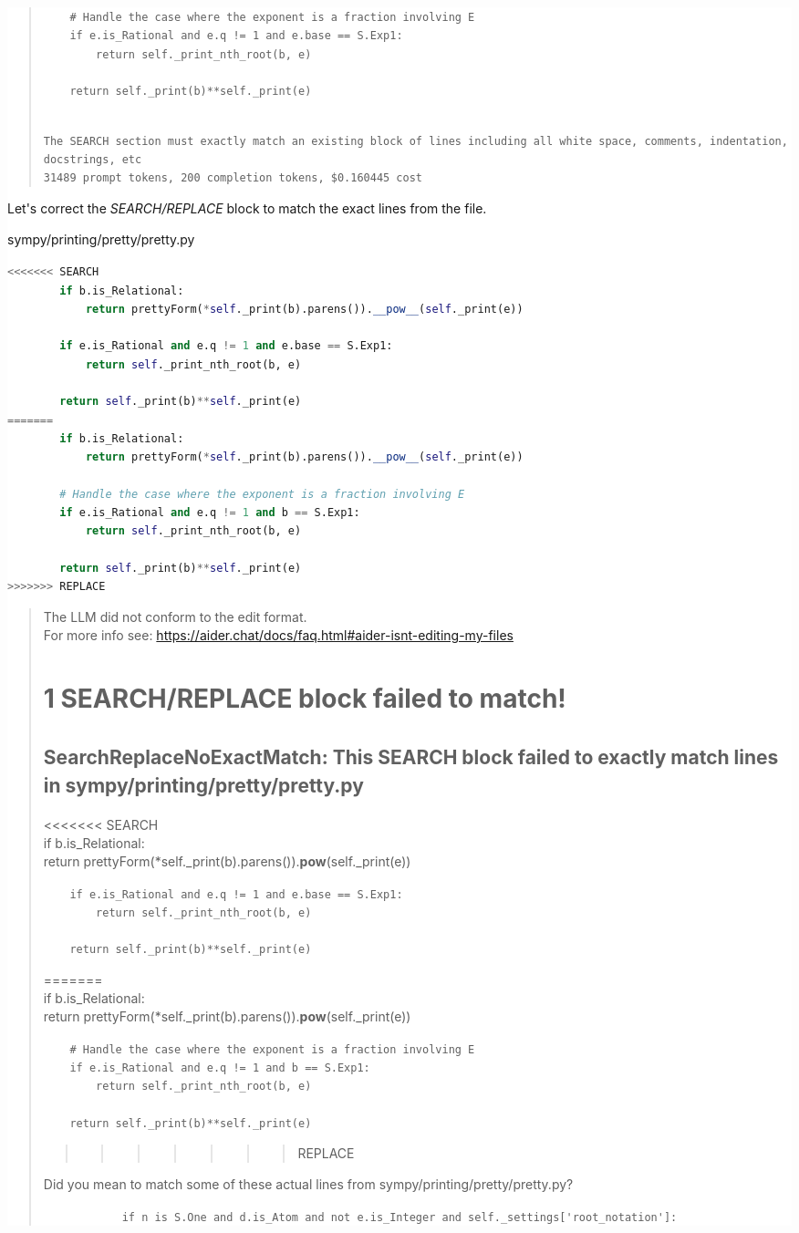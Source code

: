 >   
>         # Handle the case where the exponent is a fraction involving E  
>         if e.is_Rational and e.q != 1 and e.base == S.Exp1:  
>             return self._print_nth_root(b, e)  
>   
>         return self._print(b)**self._print(e)  
> ```  
>   
> The SEARCH section must exactly match an existing block of lines including all white space, comments, indentation, docstrings, etc  
> 31489 prompt tokens, 200 completion tokens, $0.160445 cost  

Let's correct the *SEARCH/REPLACE* block to match the exact lines from the file.

sympy/printing/pretty/pretty.py
```python
<<<<<<< SEARCH
        if b.is_Relational:
            return prettyForm(*self._print(b).parens()).__pow__(self._print(e))

        if e.is_Rational and e.q != 1 and e.base == S.Exp1:
            return self._print_nth_root(b, e)

        return self._print(b)**self._print(e)
=======
        if b.is_Relational:
            return prettyForm(*self._print(b).parens()).__pow__(self._print(e))

        # Handle the case where the exponent is a fraction involving E
        if e.is_Rational and e.q != 1 and b == S.Exp1:
            return self._print_nth_root(b, e)

        return self._print(b)**self._print(e)
>>>>>>> REPLACE
```

> The LLM did not conform to the edit format.  
> For more info see: https://aider.chat/docs/faq.html#aider-isnt-editing-my-files  
> # 1 SEARCH/REPLACE block failed to match!  
>   
> ## SearchReplaceNoExactMatch: This SEARCH block failed to exactly match lines in sympy/printing/pretty/pretty.py  
> <<<<<<< SEARCH  
>         if b.is_Relational:  
>             return prettyForm(*self._print(b).parens()).__pow__(self._print(e))  
>   
>         if e.is_Rational and e.q != 1 and e.base == S.Exp1:  
>             return self._print_nth_root(b, e)  
>   
>         return self._print(b)**self._print(e)  
> =======  
>         if b.is_Relational:  
>             return prettyForm(*self._print(b).parens()).__pow__(self._print(e))  
>   
>         # Handle the case where the exponent is a fraction involving E  
>         if e.is_Rational and e.q != 1 and b == S.Exp1:  
>             return self._print_nth_root(b, e)  
>   
>         return self._print(b)**self._print(e)  
> >>>>>>> REPLACE  
>   
> Did you mean to match some of these actual lines from sympy/printing/pretty/pretty.py?  
>   
> ```  
>             if n is S.One and d.is_Atom and not e.is_Integer and self._settings['root_notation']:  